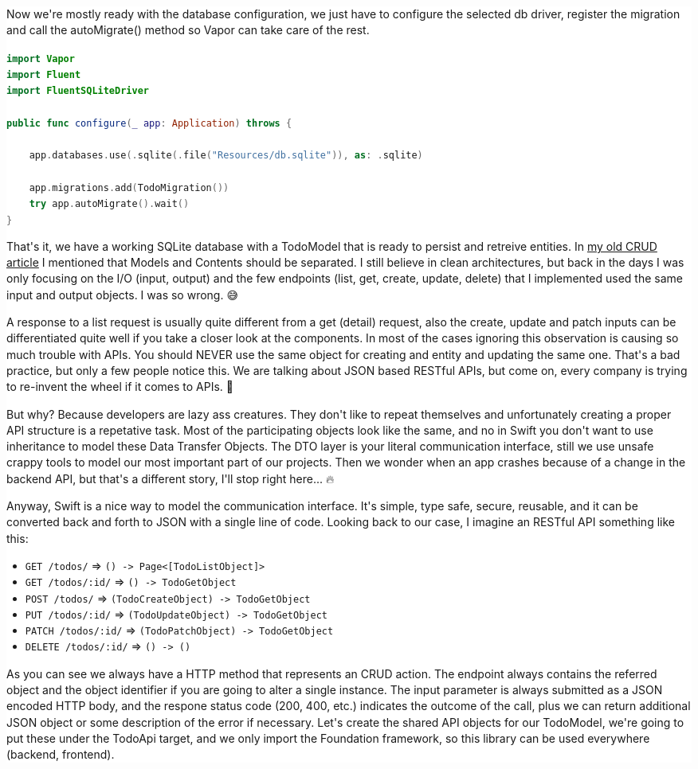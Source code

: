 Now we're mostly ready with the database configuration, we just have to configure the selected db driver, register the migration and call the autoMigrate() method so Vapor can take care of the rest.

```swift
import Vapor
import Fluent
import FluentSQLiteDriver

public func configure(_ app: Application) throws {

    app.databases.use(.sqlite(.file("Resources/db.sqlite")), as: .sqlite)

    app.migrations.add(TodoMigration())
    try app.autoMigrate().wait()
}
```

That's it, we have a working SQLite database with a TodoModel that is ready to persist and retreive entities. In [my old CRUD article](https://theswiftdev.com/a-generic-crud-solution-for-vapor-4/) I mentioned that Models and Contents should be separated. I still believe in clean architectures, but back in the days I was only focusing on the I/O (input, output) and the few endpoints (list, get, create, update, delete) that I implemented used the same input and output objects. I was so wrong. 😅

A response to a list request is usually quite different from a get (detail) request, also the create, update and patch inputs can be differentiated quite well if you take a closer look at the components. In most of the cases ignoring this observation is causing so much trouble with APIs. You should NEVER use the same object for creating and entity and updating the same one. That's a bad practice, but only a few people notice this. We are talking about JSON based RESTful APIs, but come on, every company is trying to re-invent the wheel if it comes to APIs. 🔄

But why? Because developers are lazy ass creatures. They don't like to repeat themselves and unfortunately creating a proper API structure is a repetative task. Most of the participating objects look like the same, and no in Swift you don't want to use inheritance to model these Data Transfer Objects. The DTO layer is your literal communication interface, still we use unsafe crappy tools to model our most important part of our projects. Then we wonder when an app crashes because of a change in the backend API, but that's a different story, I'll stop right here... 🔥

Anyway, Swift is a nice way to model the communication interface. It's simple, type safe, secure, reusable, and it can be converted back and forth to JSON with a single line of code. Looking back to our case, I imagine an RESTful API something like this:


- `GET /todos/` => `() -> Page<[TodoListObject]>`
- `GET /todos/:id/` => `() -> TodoGetObject`
- `POST /todos/` => `(TodoCreateObject) -> TodoGetObject`
- `PUT /todos/:id/` => `(TodoUpdateObject) -> TodoGetObject`
- `PATCH /todos/:id/` => `(TodoPatchObject) -> TodoGetObject`
- `DELETE /todos/:id/` => `() -> ()`

As you can see we always have a HTTP method that represents an CRUD action. The endpoint always contains the referred object and the object identifier if you are going to alter a single instance. The input parameter is always submitted as a JSON encoded HTTP body, and the respone status code (200, 400, etc.) indicates the outcome of the call, plus we can return additional JSON object or some description of the error if necessary. Let's create the shared API objects for our TodoModel, we're going to put these under the TodoApi target, and we only import the Foundation framework, so this library can be used everywhere (backend, frontend).
